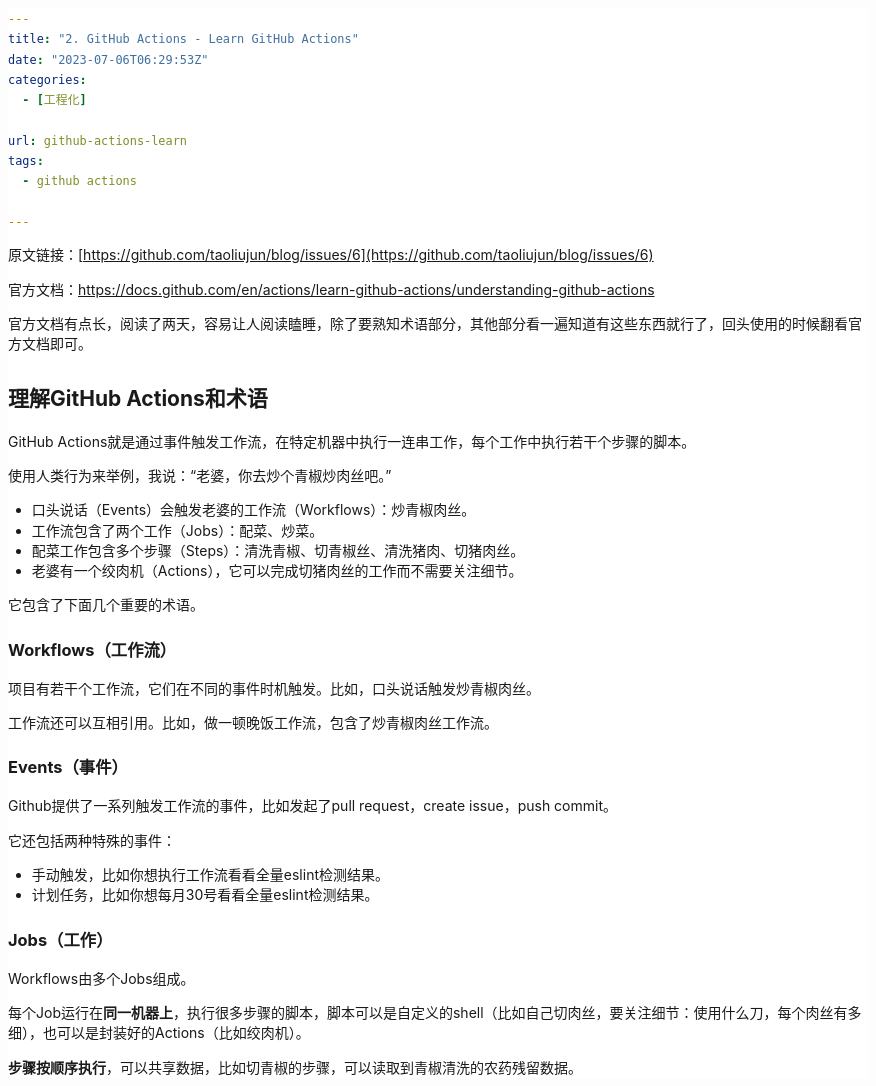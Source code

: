 ```yaml
---
title: "2. GitHub Actions - Learn GitHub Actions"
date: "2023-07-06T06:29:53Z"
categories:
  - [工程化]

url: github-actions-learn
tags:
  - github actions

---
```



原文链接：[https://github.com/taoliujun/blog/issues/6](https://github.com/taoliujun/blog/issues/6)



官方文档：https://docs.github.com/en/actions/learn-github-actions/understanding-github-actions

官方文档有点长，阅读了两天，容易让人阅读瞌睡，除了要熟知术语部分，其他部分看一遍知道有这些东西就行了，回头使用的时候翻看官方文档即可。

## 理解GitHub Actions和术语

GitHub Actions就是通过事件触发工作流，在特定机器中执行一连串工作，每个工作中执行若干个步骤的脚本。

使用人类行为来举例，我说：“老婆，你去炒个青椒炒肉丝吧。”

* 口头说话（Events）会触发老婆的工作流（Workflows）：炒青椒肉丝。
* 工作流包含了两个工作（Jobs）：配菜、炒菜。
* 配菜工作包含多个步骤（Steps）：清洗青椒、切青椒丝、清洗猪肉、切猪肉丝。
* 老婆有一个绞肉机（Actions），它可以完成切猪肉丝的工作而不需要关注细节。

它包含了下面几个重要的术语。

### Workflows（工作流）

项目有若干个工作流，它们在不同的事件时机触发。比如，口头说话触发炒青椒肉丝。

工作流还可以互相引用。比如，做一顿晚饭工作流，包含了炒青椒肉丝工作流。

### Events（事件）

Github提供了一系列触发工作流的事件，比如发起了pull request，create issue，push commit。

它还包括两种特殊的事件：

* 手动触发，比如你想执行工作流看看全量eslint检测结果。
* 计划任务，比如你想每月30号看看全量eslint检测结果。

### Jobs（工作）

Workflows由多个Jobs组成。

每个Job运行在**同一机器上**，执行很多步骤的脚本，脚本可以是自定义的shell（比如自己切肉丝，要关注细节：使用什么刀，每个肉丝有多细），也可以是封装好的Actions（比如绞肉机）。

**步骤按顺序执行**，可以共享数据，比如切青椒的步骤，可以读取到青椒清洗的农药残留数据。
